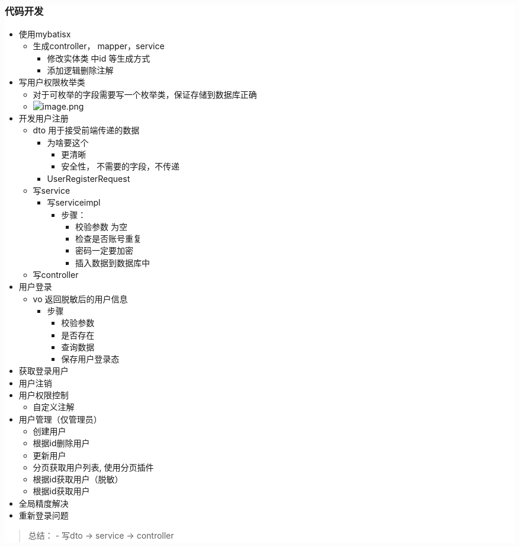 

### 代码开发
- 使用mybatisx
	- 生成controller， mapper，service
		- 修改实体类 中id 等生成方式
		- 添加逻辑删除注解
- 写用户权限枚举类
	- 对于可枚举的字段需要写一个枚举类，保证存储到数据库正确
	- ![image.png](https://cdn.jsdelivr.net/gh/word1230/picture@main/resources/202503311505356.png)
- 开发用户注册
	- dto  用于接受前端传递的数据 
		- 为啥要这个
			- 更清晰
			- 安全性， 不需要的字段，不传递
		- UserRegisterRequest
	- 写service
		- 写serviceimpl
			- 步骤：
				- 校验参数 为空
				- 检查是否账号重复
				- 密码一定要加密
				- 插入数据到数据库中
	- 写controller
- 用户登录
	- vo 返回脱敏后的用户信息
		- 步骤
			- 校验参数
			- 是否存在
			- 查询数据
			- 保存用户登录态
- 获取登录用户
- 用户注销
- 用户权限控制
	- 自定义注解
- 用户管理（仅管理员）
	- 创建用户
	- 根据id删除用户
	- 更新用户
	- 分页获取用户列表, 使用分页插件
	- 根据id获取用户（脱敏）
	- 根据id获取用户
- 全局精度解决
- 重新登录问题
> 总结：
	- 写dto -> service -> controller
  







